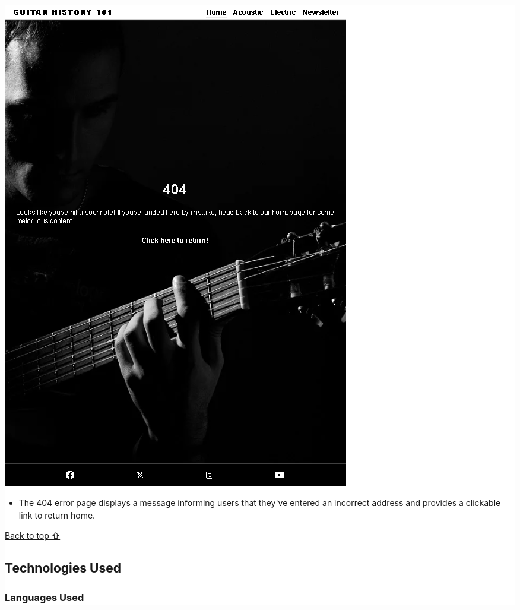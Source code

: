![404 Error Page](assets/readme-files/404-error-page.png)

- The 404 error page displays a message informing users that they've entered an incorrect address and provides a clickable link to return home.

[Back to top ⇧](#guitar-history-101)


## Technologies Used

### Languages Used
